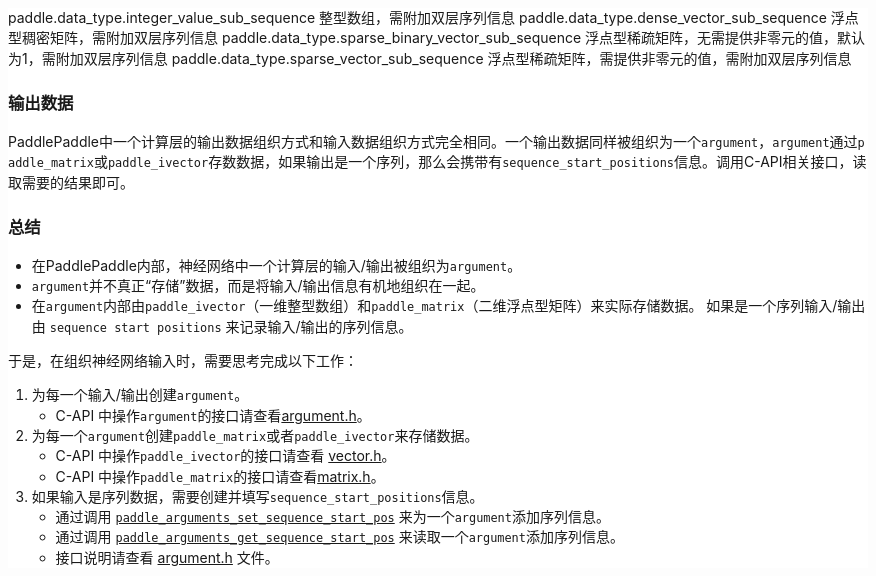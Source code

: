 <tr>
<td style="text-align:left">paddle.data_type.integer_value_sub_sequence</td>
<td style="text-align:left">整型数组，需附加双层序列信息</td>
</tr>
<tr>
<td style="text-align:left">paddle.data_type.dense_vector_sub_sequence</td>
<td style="text-align:left">浮点型稠密矩阵，需附加双层序列信息</td>
</tr>
<tr>
<td style="text-align:left">paddle.data_type.sparse_binary_vector_sub_sequence</td>
<td style="text-align:left">浮点型稀疏矩阵，无需提供非零元的值，默认为1，需附加双层序列信息</td>
</tr>
<tr>
<td style="text-align:left">paddle.data_type.sparse_vector_sub_sequence</td>
<td style="text-align:left">浮点型稀疏矩阵，需提供非零元的值，需附加双层序列信息</td>
</tr>
</tbody>
</table>
</html>
<br>


### 输出数据

PaddlePaddle中一个计算层的输出数据组织方式和输入数据组织方式完全相同。一个输出数据同样被组织为一个`argument`，`argument`通过`paddle_matrix`或`paddle_ivector`存数数据，如果输出是一个序列，那么会携带有`sequence_start_positions`信息。调用C-API相关接口，读取需要的结果即可。

### 总结

- 在PaddlePaddle内部，神经网络中一个计算层的输入/输出被组织为`argument`。
- `argument`并不真正“存储”数据，而是将输入/输出信息有机地组织在一起。
- 在`argument`内部由`paddle_ivector`（一维整型数组）和`paddle_matrix`（二维浮点型矩阵）来实际存储数据。
如果是一个序列输入/输出由 `sequence start positions` 来记录输入/输出的序列信息。

于是，在组织神经网络输入时，需要思考完成以下工作：

1. 为每一个输入/输出创建`argument`。
    - C-API 中操作`argument`的接口请查看[argument.h](https://github.com/PaddlePaddle/Paddle/blob/develop/paddle/capi/arguments.h)。
1. 为每一个`argument`创建`paddle_matrix`或者`paddle_ivector`来存储数据。
    - C-API 中操作`paddle_ivector`的接口请查看 [vector.h](https://github.com/PaddlePaddle/Paddle/blob/develop/paddle/capi/vector.h)。
    - C-API 中操作`paddle_matrix`的接口请查看[matrix.h](https://github.com/PaddlePaddle/Paddle/blob/develop/paddle/capi/matrix.h)。
1. 如果输入是序列数据，需要创建并填写`sequence_start_positions`信息。
    - 通过调用 [`paddle_arguments_set_sequence_start_pos`](https://github.com/PaddlePaddle/Paddle/blob/develop/paddle/capi/arguments.h#L137) 来为一个`argument`添加序列信息。
    - 通过调用 [`paddle_arguments_get_sequence_start_pos`](https://github.com/PaddlePaddle/Paddle/blob/develop/paddle/capi/arguments.h#L150) 来读取一个`argument`添加序列信息。
    - 接口说明请查看 [argument.h](https://github.com/PaddlePaddle/Paddle/blob/develop/paddle/capi/arguments.h) 文件。
